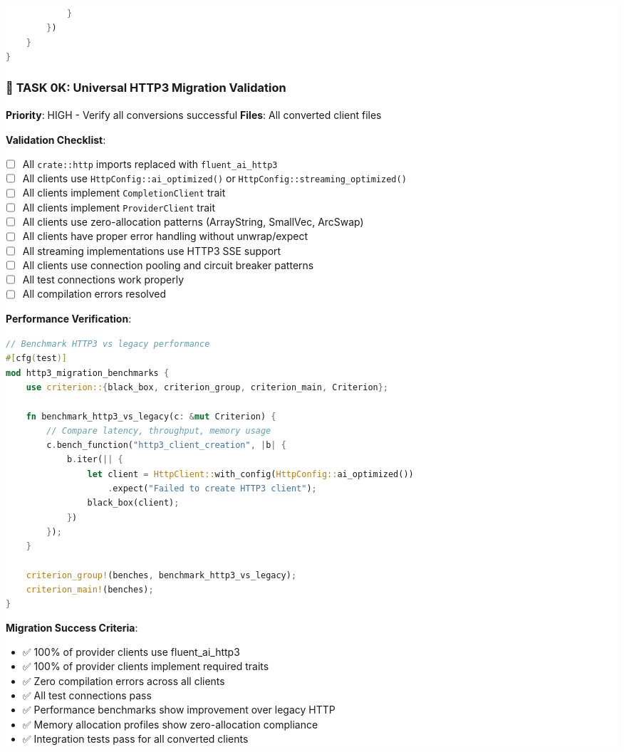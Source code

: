 ```rust
            }
        })
    }
}
```

### 🚀 **TASK 0K: Universal HTTP3 Migration Validation**
**Priority**: HIGH - Verify all conversions successful
**Files**: All converted client files

**Validation Checklist**:
- [ ] All `crate::http` imports replaced with `fluent_ai_http3`
- [ ] All clients use `HttpConfig::ai_optimized()` or `HttpConfig::streaming_optimized()`
- [ ] All clients implement `CompletionClient` trait
- [ ] All clients implement `ProviderClient` trait
- [ ] All clients use zero-allocation patterns (ArrayString, SmallVec, ArcSwap)
- [ ] All clients have proper error handling without unwrap/expect
- [ ] All streaming implementations use HTTP3 SSE support
- [ ] All clients use connection pooling and circuit breaker patterns
- [ ] All test connections work properly
- [ ] All compilation errors resolved

**Performance Verification**:
```rust
// Benchmark HTTP3 vs legacy performance
#[cfg(test)]
mod http3_migration_benchmarks {
    use criterion::{black_box, criterion_group, criterion_main, Criterion};
    
    fn benchmark_http3_vs_legacy(c: &mut Criterion) {
        // Compare latency, throughput, memory usage
        c.bench_function("http3_client_creation", |b| {
            b.iter(|| {
                let client = HttpClient::with_config(HttpConfig::ai_optimized())
                    .expect("Failed to create HTTP3 client");
                black_box(client);
            })
        });
    }
    
    criterion_group!(benches, benchmark_http3_vs_legacy);
    criterion_main!(benches);
}
```

**Migration Success Criteria**:
- ✅ 100% of provider clients use fluent_ai_http3
- ✅ 100% of provider clients implement required traits  
- ✅ Zero compilation errors across all clients
- ✅ All test connections pass
- ✅ Performance benchmarks show improvement over legacy HTTP
- ✅ Memory allocation profiles show zero-allocation compliance
- ✅ Integration tests pass for all converted clients
